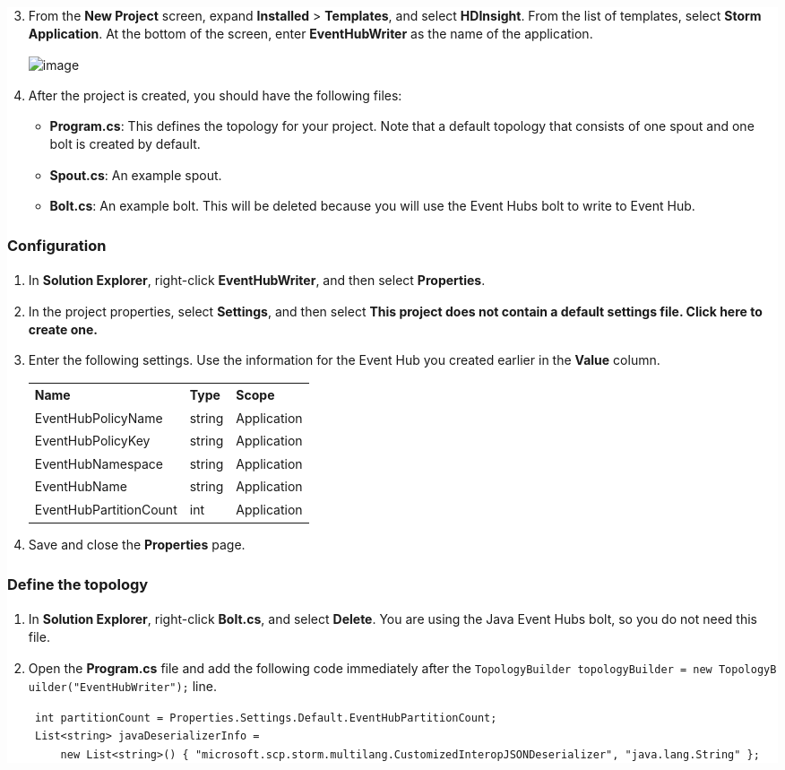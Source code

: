 3. From the **New Project** screen, expand **Installed** > **Templates**, and select **HDInsight**. From the list of templates, select **Storm Application**. At the bottom of the screen, enter **EventHubWriter** as the name of the application.

	![image](./media/hdinsight-storm-develop-csharp-event-hub-topology/newproject.png)

4. After the project is created, you should have the following files:

	* **Program.cs**: This defines the topology for your project. Note that a default topology that consists of one spout and one bolt is created by default.

	* **Spout.cs**: An example spout.

	* **Bolt.cs**: An example bolt. This will be deleted because you will use the Event Hubs bolt to write to Event Hub.

### Configuration

1. In **Solution Explorer**, right-click **EventHubWriter**, and then select **Properties**.

2. In the project properties, select **Settings**, and then select **This project does not contain a default settings file. Click here to create one.**

3. Enter the following settings. Use the information for the Event Hub you created earlier in the **Value** column.

	<table>
	<tr><th style="text-align:left">Name</th><th style="text-align:left">Type</th><th style="text-align:left">Scope</th></tr>
	<tr><td style="text-align:left">EventHubPolicyName</td><td style="text-align:left">string</td><td style="text-align:left">Application</td></tr>
	<tr><td style="text-align:left">EventHubPolicyKey</td><td style="text-align:left">string</td><td style="text-align:left">Application</td></tr>
	<tr><td style="text-align:left">EventHubNamespace</td><td style="text-align:left">string</td><td style="text-align:left">Application</td></tr>
	<tr><td style="text-align:left">EventHubName</td><td style="text-align:left">string</td><td style="text-align:left">Application</td></tr>
	<tr><td style="text-align:left">EventHubPartitionCount</td><td style="text-align:left">int</td><td style="text-align:left">Application</td></tr>
	</table>

4. Save and close the **Properties** page.

### Define the topology

1. In **Solution Explorer**, right-click **Bolt.cs**, and select **Delete**. You are using the Java Event Hubs bolt, so you do not need this file.

2. Open the **Program.cs** file and add the following code immediately after the `TopologyBuilder topologyBuilder = new TopologyBuilder("EventHubWriter");` line.

		int partitionCount = Properties.Settings.Default.EventHubPartitionCount;
		List<string> javaDeserializerInfo =
            new List<string>() { "microsoft.scp.storm.multilang.CustomizedInteropJSONDeserializer", "java.lang.String" };
